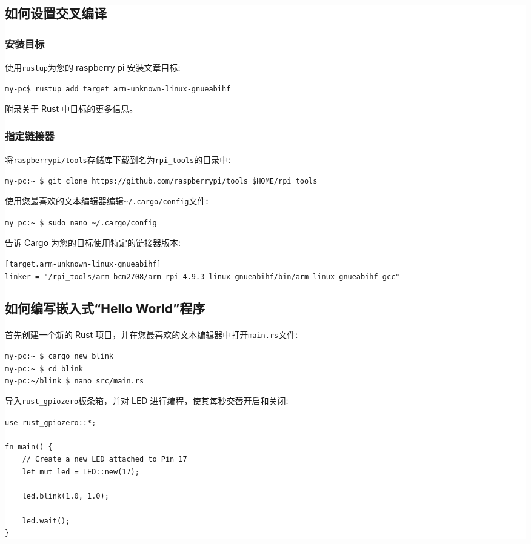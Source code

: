 ## 如何设置交叉编译

### 安装目标

使用`rustup`为您的 raspberry pi 安装文章目标:

```
my-pc$ rustup add target arm-unknown-linux-gnueabihf 
```

[附录](#targets)关于 Rust 中目标的更多信息。

### 指定链接器

将`raspberrypi/tools`存储库下载到名为`rpi_tools`的目录中:

```
my-pc:~ $ git clone https://github.com/raspberrypi/tools $HOME/rpi_tools 
```

使用您最喜欢的文本编辑器编辑`~/.cargo/config`文件:

```
my_pc:~ $ sudo nano ~/.cargo/config 
```

告诉 Cargo 为您的目标使用特定的链接器版本:

```
[target.arm-unknown-linux-gnueabihf]
linker = "/rpi_tools/arm-bcm2708/arm-rpi-4.9.3-linux-gnueabihf/bin/arm-linux-gnueabihf-gcc" 
```

## 如何编写嵌入式“Hello World”程序

首先创建一个新的 Rust 项目，并在您最喜欢的文本编辑器中打开`main.rs`文件:

```
my-pc:~ $ cargo new blink
my-pc:~ $ cd blink
my-pc:~/blink $ nano src/main.rs 
```

导入`rust_gpiozero`板条箱，并对 LED 进行编程，使其每秒交替开启和关闭:

```
use rust_gpiozero::*;

fn main() {
    // Create a new LED attached to Pin 17
    let mut led = LED::new(17);

    led.blink(1.0, 1.0);

    led.wait();
} 
```
